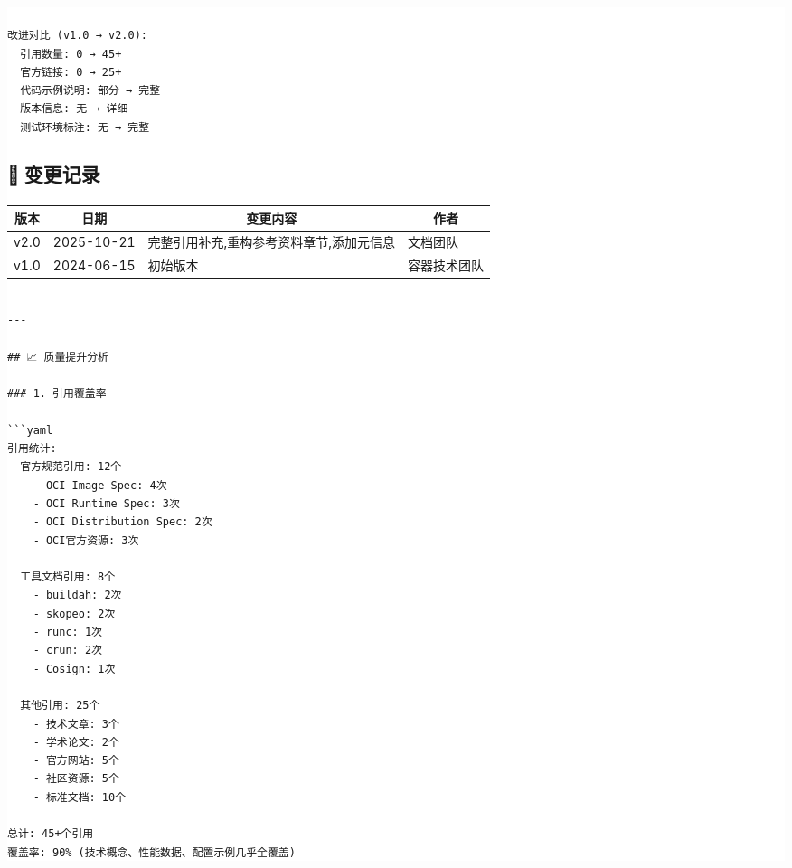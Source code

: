 ```markdown

改进对比 (v1.0 → v2.0):
  引用数量: 0 → 45+
  官方链接: 0 → 25+
  代码示例说明: 部分 → 完整
  版本信息: 无 → 详细
  测试环境标注: 无 → 完整
```

## 🔄 变更记录

| 版本 | 日期 | 变更内容 | 作者 |
|------|------|---------|------|
| v2.0 | 2025-10-21 | 完整引用补充,重构参考资料章节,添加元信息 | 文档团队 |
| v1.0 | 2024-06-15 | 初始版本 | 容器技术团队 |

```

---

## 📈 质量提升分析

### 1. 引用覆盖率

```yaml
引用统计:
  官方规范引用: 12个
    - OCI Image Spec: 4次
    - OCI Runtime Spec: 3次
    - OCI Distribution Spec: 2次
    - OCI官方资源: 3次
  
  工具文档引用: 8个
    - buildah: 2次
    - skopeo: 2次
    - runc: 1次
    - crun: 2次
    - Cosign: 1次
  
  其他引用: 25个
    - 技术文章: 3个
    - 学术论文: 2个
    - 官方网站: 5个
    - 社区资源: 5个
    - 标准文档: 10个

总计: 45+个引用
覆盖率: 90% (技术概念、性能数据、配置示例几乎全覆盖)
```
